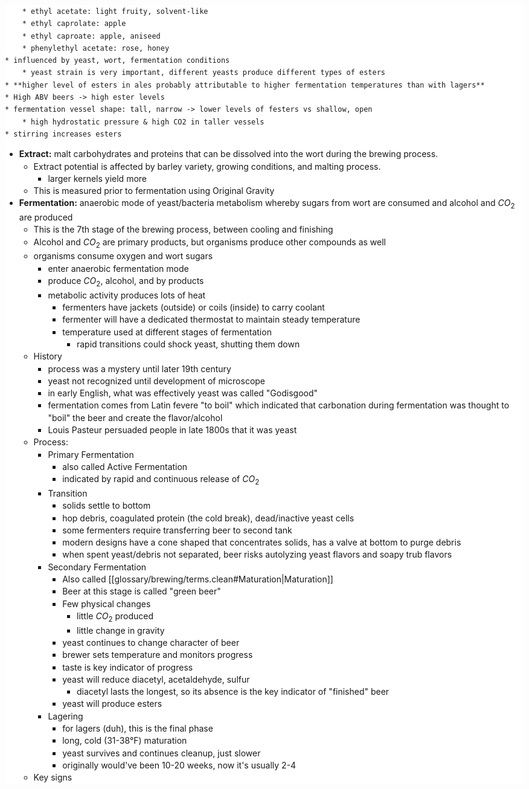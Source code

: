 		* ethyl acetate: light fruity, solvent-like
		* ethyl caprolate: apple
		* ethyl caproate: apple, aniseed
		* phenylethyl acetate: rose, honey
	* influenced by yeast, wort, fermentation conditions
		* yeast strain is very important, different yeasts produce different types of esters
	* **higher level of esters in ales probably attributable to higher fermentation temperatures than with lagers**
	* High ABV beers -> high ester levels
	* fermentation vessel shape: tall, narrow -> lower levels of festers vs shallow, open
		* high hydrostatic pressure & high CO2 in taller vessels
	* stirring increases esters
* **Extract:** malt carbohydrates and proteins that can be dissolved into the wort during the brewing process. 
	* Extract potential is affected by barley variety, growing conditions, and malting process. 
		* larger kernels yield more
	* This is measured prior to fermentation using Original Gravity
* **Fermentation:** anaerobic mode of yeast/bacteria metabolism whereby sugars from wort are consumed and alcohol and $CO_2$ are produced
	* This is the 7th stage of the brewing process, between cooling and finishing
	* Alcohol and $CO_2$ are primary products, but organisms produce other compounds as well
	* organisms consume oxygen and wort sugars
		* enter anaerobic fermentation mode
		* produce $CO_2$, alcohol, and by products
		* metabolic activity produces lots of heat
			* fermenters have jackets (outside) or coils (inside) to carry coolant
			* fermenter will have a dedicated thermostat to maintain steady temperature
			* temperature used at different stages of fermentation
				* rapid transitions could shock yeast, shutting them down
	* History
		* process was a mystery until later 19th century
		* yeast not recognized until development of microscope
		* in early English, what was effectively yeast was called "Godisgood"
		* fermentation comes from Latin fevere "to boil" which indicated that carbonation during fermentation was thought to "boil" the beer and create the flavor/alcohol
		* Louis Pasteur persuaded people in late 1800s that it was yeast
	* Process:
		* Primary Fermentation
			* also called Active Fermentation
			* indicated by rapid and continuous release of $CO_2$
		* Transition
			* solids settle to bottom 
			* hop debris, coagulated protein (the cold break), dead/inactive yeast cells
			* some fermenters require transferring beer to second tank
			* modern designs have a cone shaped that concentrates solids, has a valve at bottom to purge debris
			* when spent yeast/debris not separated, beer risks autolyzing yeast flavors and soapy trub flavors
		* Secondary Fermentation
			* Also called [[glossary/brewing/terms.clean#Maturation|Maturation]]
			* Beer at this stage is called "green beer"
			* Few physical changes
				* little $CO_2$ produced
				* little change in gravity
			* yeast continues to change character of beer
			* brewer sets temperature and monitors progress
			* taste is key indicator of progress
			* yeast will reduce diacetyl, acetaldehyde, sulfur
				* diacetyl lasts the longest, so its absence is the key indicator of "finished" beer
			* yeast will produce esters
		* Lagering
			* for lagers (duh), this is the final phase
			* long, cold (31-38°F) maturation
			* yeast survives and continues cleanup, just slower
			* originally would've been 10-20 weeks, now it's usually 2-4
	* Key signs